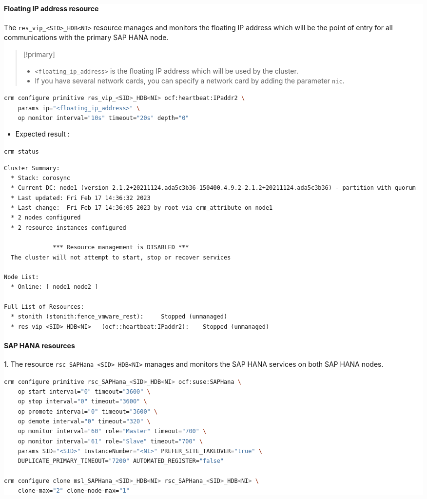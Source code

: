 #### Floating IP address resource

The `res_vip_<SID>_HDB<NI>` resource manages and monitors the floating IP address which will be the point of entry for all communications with the primary SAP HANA node.

> [!primary]
>
> - `<floating_ip_address>` is the floating IP address which will be used by the cluster.
> - If you have several network cards, you can specify a network card by adding the parameter `nic`.
>

```bash
crm configure primitive res_vip_<SID>_HDB<NI> ocf:heartbeat:IPaddr2 \
    params ip="<floating_ip_address>" \
    op monitor interval="10s" timeout="20s" depth="0"
```

- Expected result :

```bash
crm status
```

```console
Cluster Summary:
  * Stack: corosync
  * Current DC: node1 (version 2.1.2+20211124.ada5c3b36-150400.4.9.2-2.1.2+20211124.ada5c3b36) - partition with quorum
  * Last updated: Fri Feb 17 14:36:32 2023
  * Last change:  Fri Feb 17 14:36:05 2023 by root via crm_attribute on node1
  * 2 nodes configured
  * 2 resource instances configured

              *** Resource management is DISABLED ***
  The cluster will not attempt to start, stop or recover services

Node List:
  * Online: [ node1 node2 ]

Full List of Resources:
  * stonith	(stonith:fence_vmware_rest):	 Stopped (unmanaged)
  * res_vip_<SID>_HDB<NI>	(ocf::heartbeat:IPaddr2):	 Stopped (unmanaged)
```

#### SAP HANA resources

1\. The resource `rsc_SAPHana_<SID>_HDB<NI>` manages and monitors the SAP HANA services on both SAP HANA nodes.

```bash
crm configure primitive rsc_SAPHana_<SID>_HDB<NI> ocf:suse:SAPHana \
    op start interval="0" timeout="3600" \
    op stop interval="0" timeout="3600" \
    op promote interval="0" timeout="3600" \
    op demote interval="0" timeout="320" \
    op monitor interval="60" role="Master" timeout="700" \
    op monitor interval="61" role="Slave" timeout="700" \
    params SID="<SID>" InstanceNumber="<NI>" PREFER_SITE_TAKEOVER="true" \
    DUPLICATE_PRIMARY_TIMEOUT="7200" AUTOMATED_REGISTER="false"

crm configure clone msl_SAPHana_<SID>_HDB<NI> rsc_SAPHana_<SID>_HDB<NI> \
    clone-max="2" clone-node-max="1"
```
